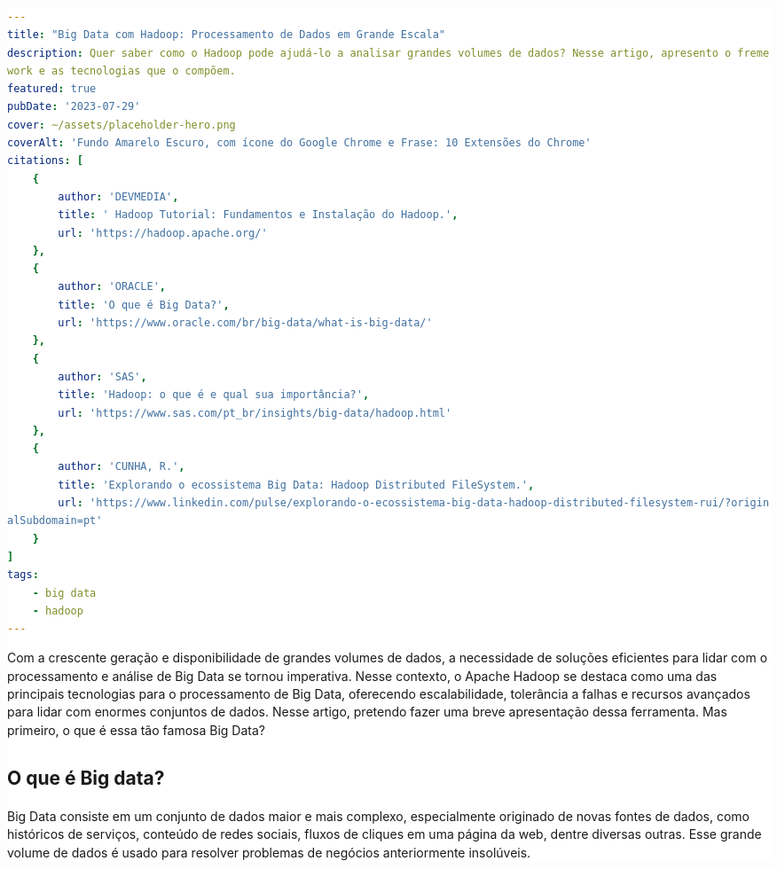 ```yaml
---
title: "Big Data com Hadoop: Processamento de Dados em Grande Escala"
description: Quer saber como o Hadoop pode ajudá-lo a analisar grandes volumes de dados? Nesse artigo, apresento o fremework e as tecnologias que o compõem.
featured: true
pubDate: '2023-07-29'
cover: ~/assets/placeholder-hero.png
coverAlt: 'Fundo Amarelo Escuro, com ícone do Google Chrome e Frase: 10 Extensões do Chrome'
citations: [
    {
        author: 'DEVMEDIA',
        title: ' Hadoop Tutorial: Fundamentos e Instalação do Hadoop.',
        url: 'https://hadoop.apache.org/'
    },
    {
        author: 'ORACLE',
        title: 'O que é Big Data?',
        url: 'https://www.oracle.com/br/big-data/what-is-big-data/'
    },
    {
        author: 'SAS',
        title: 'Hadoop: o que é e qual sua importância?',
        url: 'https://www.sas.com/pt_br/insights/big-data/hadoop.html'
    },
    {
        author: 'CUNHA, R.',
        title: 'Explorando o ecossistema Big Data: Hadoop Distributed FileSystem.',
        url: 'https://www.linkedin.com/pulse/explorando-o-ecossistema-big-data-hadoop-distributed-filesystem-rui/?originalSubdomain=pt'
    }
]
tags: 
    - big data
    - hadoop
---
```

Com a crescente geração e disponibilidade de grandes volumes de dados, a necessidade de soluções eficientes para lidar com o processamento e análise de Big Data se tornou imperativa. Nesse contexto, o Apache Hadoop se destaca como uma das principais tecnologias para o processamento de Big Data, oferecendo escalabilidade, tolerância a falhas e recursos avançados para lidar com enormes conjuntos de dados. Nesse artigo, pretendo fazer uma breve apresentação dessa ferramenta. Mas primeiro, o que é essa tão famosa Big Data?

## O que é Big data?

Big Data consiste em um conjunto de dados maior e mais complexo, especialmente originado de novas fontes de dados, como históricos de serviços, conteúdo de redes sociais, fluxos de cliques em uma página da web, dentre diversas outras. Esse grande volume de dados é usado para resolver problemas de negócios anteriormente insolúveis.
